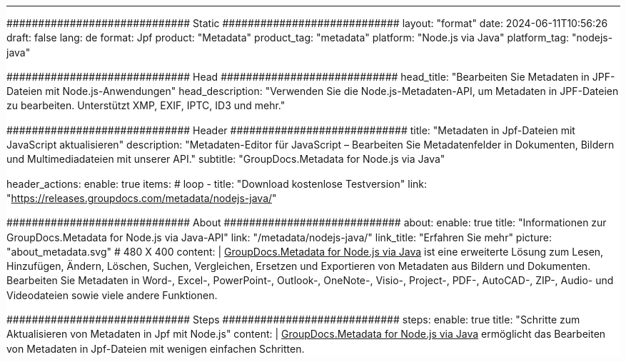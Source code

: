 


---
############################# Static ############################
layout: "format"
date:  2024-06-11T10:56:26
draft: false
lang: de
format: Jpf
product: "Metadata"
product_tag: "metadata"
platform: "Node.js via Java"
platform_tag: "nodejs-java"

############################# Head ############################
head_title: "Bearbeiten Sie Metadaten in JPF-Dateien mit Node.js-Anwendungen"
head_description: "Verwenden Sie die Node.js-Metadaten-API, um Metadaten in JPF-Dateien zu bearbeiten. Unterstützt XMP, EXIF, IPTC, ID3 und mehr."

############################# Header ############################
title: "Metadaten in Jpf-Dateien mit JavaScript aktualisieren" 
description: "Metadaten-Editor für JavaScript – Bearbeiten Sie Metadatenfelder in Dokumenten, Bildern und Multimediadateien mit unserer API."
subtitle: "GroupDocs.Metadata for Node.js via Java" 

header_actions:
  enable: true
  items:
    #  loop
    - title: "Download kostenlose Testversion"
      link: "https://releases.groupdocs.com/metadata/nodejs-java/"
      
############################# About ############################
about:
    enable: true
    title: "Informationen zur GroupDocs.Metadata for Node.js via Java-API"
    link: "/metadata/nodejs-java/"
    link_title: "Erfahren Sie mehr"
    picture: "about_metadata.svg" # 480 X 400
    content: |
       [GroupDocs.Metadata for Node.js via Java](/metadata/nodejs-java/) ist eine erweiterte Lösung zum Lesen, Hinzufügen, Ändern, Löschen, Suchen, Vergleichen, Ersetzen und Exportieren von Metadaten aus Bildern und Dokumenten. Bearbeiten Sie Metadaten in Word-, Excel-, PowerPoint-, Outlook-, OneNote-, Visio-, Project-, PDF-, AutoCAD-, ZIP-, Audio- und Videodateien sowie viele andere Funktionen.

############################# Steps ############################
steps:
    enable: true
    title: "Schritte zum Aktualisieren von Metadaten in Jpf mit Node.js"
    content: |
      [GroupDocs.Metadata for Node.js via Java](https://products.groupdocs.com/metadata/nodejs-java/) ermöglicht das Bearbeiten von Metadaten in Jpf-Dateien mit wenigen einfachen Schritten.
      